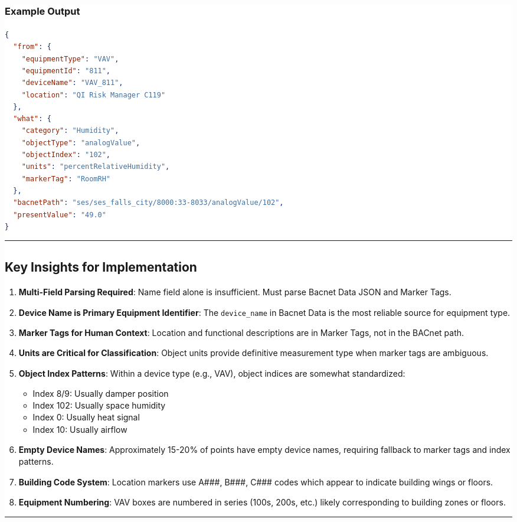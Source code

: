 ### Example Output
```json
{
  "from": {
    "equipmentType": "VAV",
    "equipmentId": "811",
    "deviceName": "VAV_811",
    "location": "QI Risk Manager C119"
  },
  "what": {
    "category": "Humidity",
    "objectType": "analogValue",
    "objectIndex": "102",
    "units": "percentRelativeHumidity",
    "markerTag": "RoomRH"
  },
  "bacnetPath": "ses/ses_falls_city/8000:33-8033/analogValue/102",
  "presentValue": "49.0"
}
```

---

## Key Insights for Implementation

1. **Multi-Field Parsing Required**: Name field alone is insufficient. Must parse Bacnet Data JSON and Marker Tags.

2. **Device Name is Primary Equipment Identifier**: The `device_name` in Bacnet Data is the most reliable source for equipment type.

3. **Marker Tags for Human Context**: Location and functional descriptions are in Marker Tags, not in the BACnet path.

4. **Units are Critical for Classification**: Object units provide definitive measurement type when marker tags are ambiguous.

5. **Object Index Patterns**: Within a device type (e.g., VAV), object indices are somewhat standardized:
   - Index 8/9: Usually damper position
   - Index 102: Usually space humidity
   - Index 0: Usually heat signal
   - Index 10: Usually airflow

6. **Empty Device Names**: Approximately 15-20% of points have empty device names, requiring fallback to marker tags and index patterns.

7. **Building Code System**: Location markers use A###, B###, C### codes which appear to indicate building wings or floors.

8. **Equipment Numbering**: VAV boxes are numbered in series (100s, 200s, etc.) likely corresponding to building zones or floors.

---

